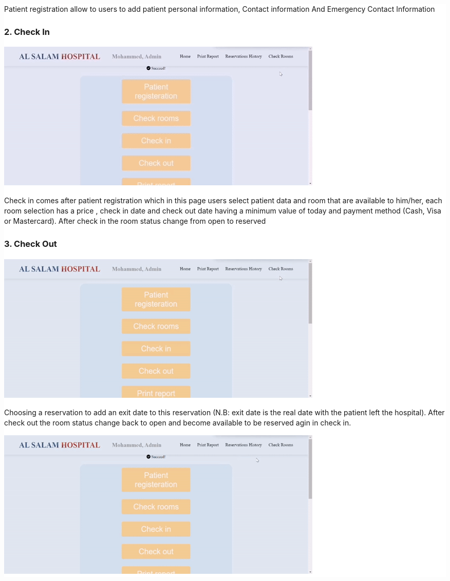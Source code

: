 <p>Patient registration allow to users to add patient personal information, Contact information And Emergency Contact Information</p>

### 2. Check In
![Check In](/gifs/check%20in.gif)

<p>Check in comes after patient registration which in this page users select patient data and room that are available to him/her, each room selection has a price , check in date and check out date having a minimum value of today and payment method (Cash, Visa or Mastercard).
After check in the room status change from open to reserved</p>

### 3. Check Out
![Check Out](/gifs/check%20out.gif)

<p>Choosing a reservation to add an exit date to this reservation (N.B: exit date is the real date with the patient left the hospital).
After check out the room status change back to open and become available to be reserved agin in check in.</p>

![Check Out](/gifs/reservations%20history2.gif)
